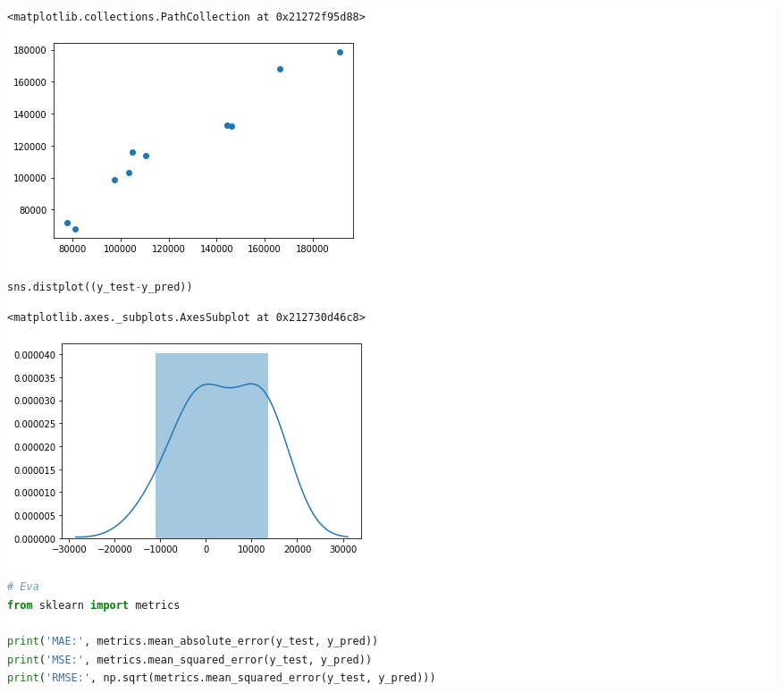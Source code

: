 


    <matplotlib.collections.PathCollection at 0x21272f95d88>




![png](../../imagenes/multiple_linear_regression_30_1.png)



```python
sns.distplot((y_test-y_pred))
```




    <matplotlib.axes._subplots.AxesSubplot at 0x212730d46c8>




![png](../../imagenes/multiple_linear_regression_31_1.png)



```python
# Eva
from sklearn import metrics

print('MAE:', metrics.mean_absolute_error(y_test, y_pred))
print('MSE:', metrics.mean_squared_error(y_test, y_pred))
print('RMSE:', np.sqrt(metrics.mean_squared_error(y_test, y_pred)))
```
